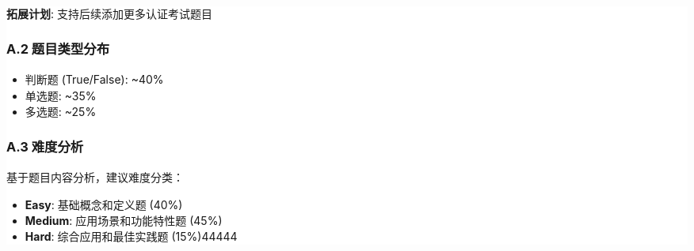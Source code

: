 **拓展计划**: 支持后续添加更多认证考试题目

### A.2 题目类型分布
- 判断题 (True/False): ~40%
- 单选题: ~35% 
- 多选题: ~25%

### A.3 难度分析
基于题目内容分析，建议难度分类：
- **Easy**: 基础概念和定义题 (40%)
- **Medium**: 应用场景和功能特性题 (45%)
- **Hard**: 综合应用和最佳实践题 (15%)44444